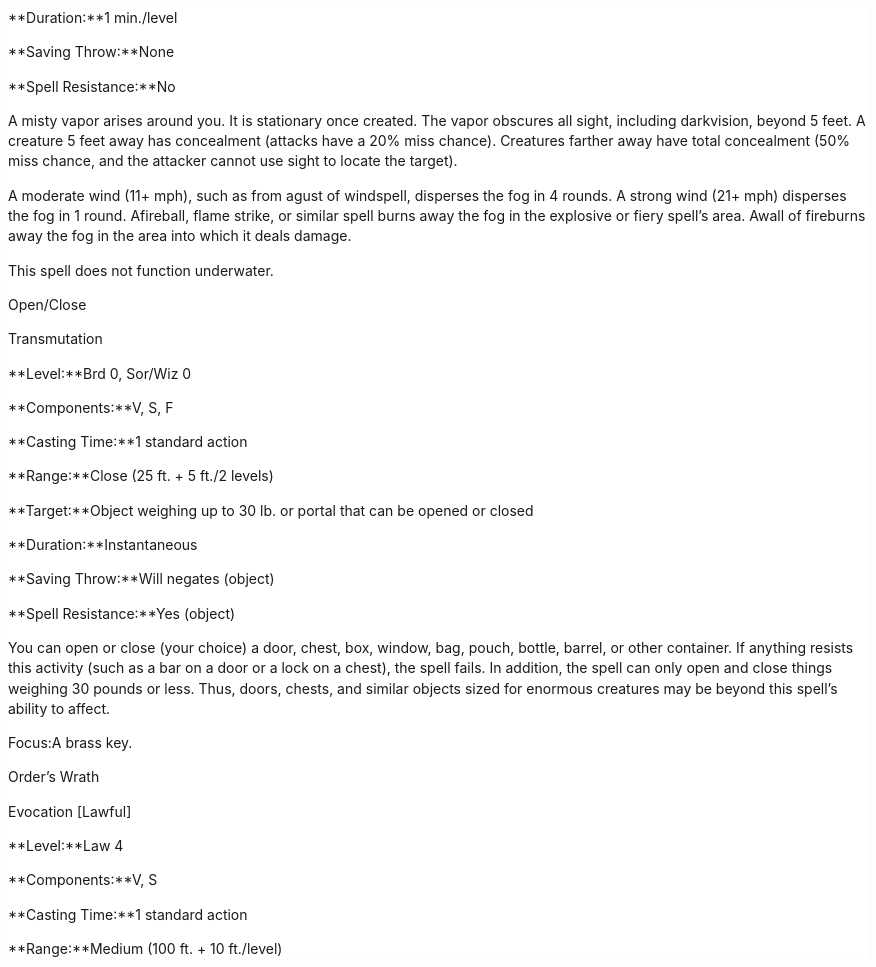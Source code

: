 **Duration:**1 min./level

**Saving Throw:**None

**Spell Resistance:**No

A misty vapor arises around you. It is stationary once created. The vapor obscures all sight, including darkvision, beyond 5 feet. A creature 5 feet away has concealment (attacks have a 20% miss chance). Creatures farther away have total concealment (50% miss chance, and the attacker cannot use sight to locate the target).

A moderate wind (11+ mph), such as from agust of windspell, disperses the fog in 4 rounds. A strong wind (21+ mph) disperses the fog in 1 round. Afireball, flame strike, or similar spell burns away the fog in the explosive or fiery spell’s area. Awall of fireburns away the fog in the area into which it deals damage.

This spell does not function underwater.





Open/Close

Transmutation

**Level:**Brd 0, Sor/Wiz 0

**Components:**V, S, F

**Casting Time:**1 standard action

**Range:**Close (25 ft. + 5 ft./2 levels)

**Target:**Object weighing up to 30 lb. or portal that can be opened or closed

**Duration:**Instantaneous

**Saving Throw:**Will negates (object)

**Spell Resistance:**Yes (object)

You can open or close (your choice) a door, chest, box, window, bag, pouch, bottle, barrel, or other container. If anything resists this activity (such as a bar on a door or a lock on a chest), the spell fails. In addition, the spell can only open and close things weighing 30 pounds or less. Thus, doors, chests, and similar objects sized for enormous creatures may be beyond this spell’s ability to affect.

Focus:A brass key.





Order’s Wrath

Evocation [Lawful]

**Level:**Law 4

**Components:**V, S

**Casting Time:**1 standard action

**Range:**Medium (100 ft. + 10 ft./level)

